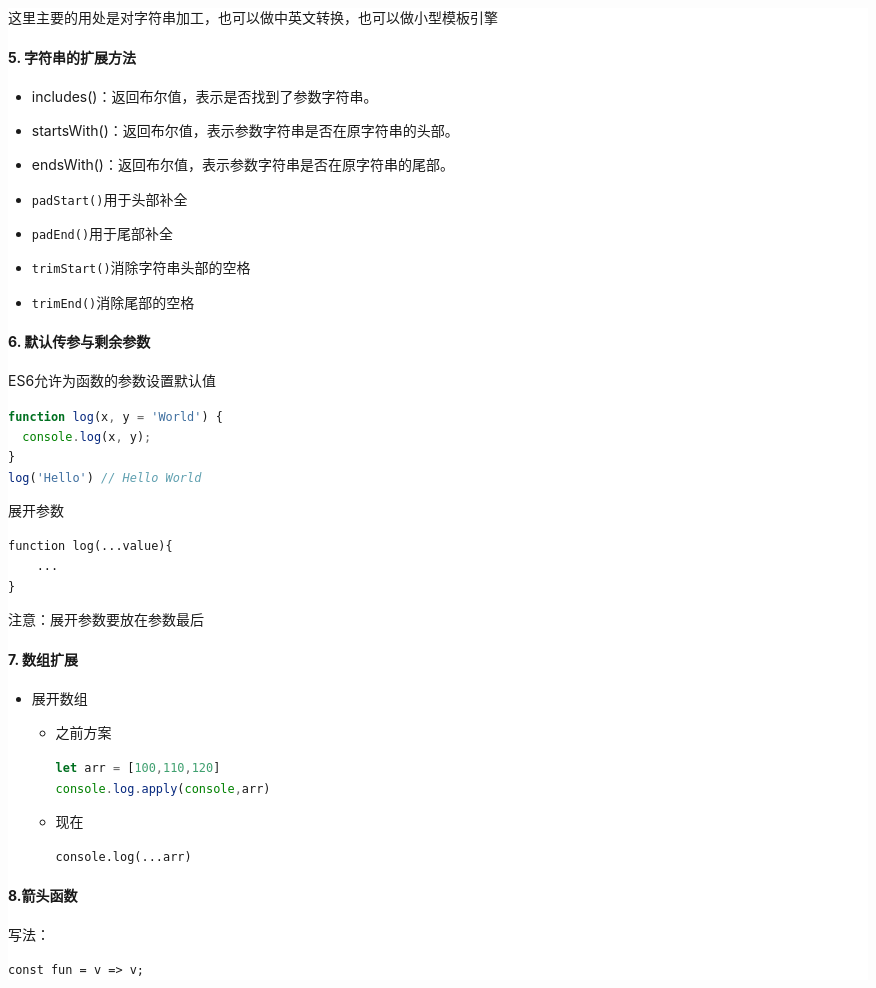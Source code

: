   这里主要的用处是对字符串加工，也可以做中英文转换，也可以做小型模板引擎

#### 5. 字符串的扩展方法

- includes()：返回布尔值，表示是否找到了参数字符串。

- startsWith()：返回布尔值，表示参数字符串是否在原字符串的头部。
- endsWith()：返回布尔值，表示参数字符串是否在原字符串的尾部。
- `padStart()`用于头部补全
- `padEnd()`用于尾部补全
- `trimStart()`消除字符串头部的空格
- `trimEnd()`消除尾部的空格

#### 6. 默认传参与剩余参数

ES6允许为函数的参数设置默认值

```js
function log(x, y = 'World') {
  console.log(x, y);
}
log('Hello') // Hello World

```

展开参数

```
function log(...value){
	...
}
```

注意：展开参数要放在参数最后

#### 7. 数组扩展

- 展开数组

  - 之前方案

    ```js
    let arr = [100,110,120]
    console.log.apply(console,arr)
    ```

  - 现在

    ```
    console.log(...arr)
    ```

#### 8.箭头函数

写法：

```
const fun = v => v;
```
